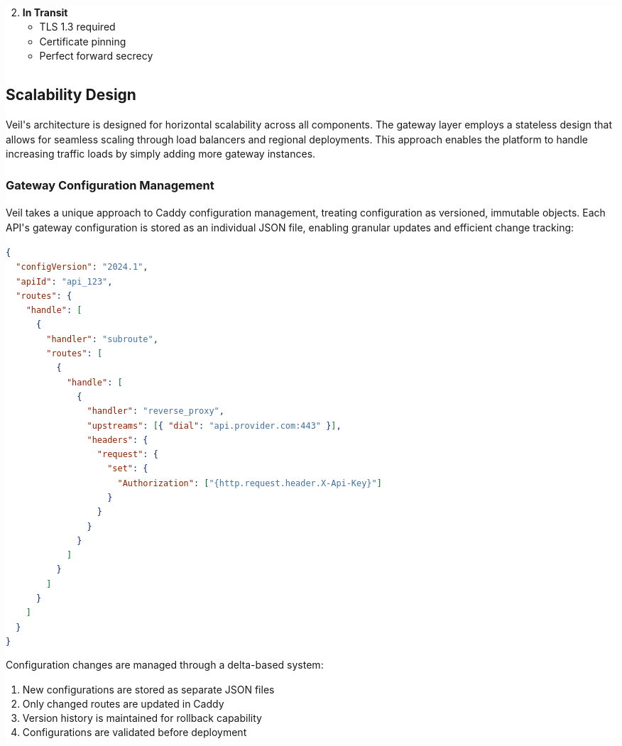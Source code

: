 2. **In Transit**
   - TLS 1.3 required
   - Certificate pinning
   - Perfect forward secrecy

## Scalability Design

Veil's architecture is designed for horizontal scalability across all components. The gateway layer employs a stateless design that allows for seamless scaling through load balancers and regional deployments. This approach enables the platform to handle increasing traffic loads by simply adding more gateway instances.

### Gateway Configuration Management

Veil takes a unique approach to Caddy configuration management, treating configuration as versioned, immutable objects. Each API's gateway configuration is stored as an individual JSON file, enabling granular updates and efficient change tracking:

```json
{
  "configVersion": "2024.1",
  "apiId": "api_123",
  "routes": {
    "handle": [
      {
        "handler": "subroute",
        "routes": [
          {
            "handle": [
              {
                "handler": "reverse_proxy",
                "upstreams": [{ "dial": "api.provider.com:443" }],
                "headers": {
                  "request": {
                    "set": {
                      "Authorization": ["{http.request.header.X-Api-Key}"]
                    }
                  }
                }
              }
            ]
          }
        ]
      }
    ]
  }
}
```

Configuration changes are managed through a delta-based system:

1. New configurations are stored as separate JSON files
2. Only changed routes are updated in Caddy
3. Version history is maintained for rollback capability
4. Configurations are validated before deployment
